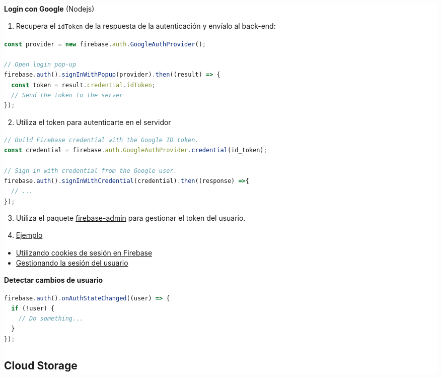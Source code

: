 **Login con Google** (Nodejs)

1. Recupera el `idToken` de la respuesta de la autenticación y envíalo al back-end:

```javascript
const provider = new firebase.auth.GoogleAuthProvider();

// Open login pop-up
firebase.auth().signInWithPopup(provider).then((result) => {
  const token = result.credential.idToken;
  // Send the token to the server
});
```

2. Utiliza el token para autenticarte en el servidor

```javascript
// Build Firebase credential with the Google ID token.
const credential = firebase.auth.GoogleAuthProvider.credential(id_token);

// Sign in with credential from the Google user.
firebase.auth().signInWithCredential(credential).then((response) =>{
  // ...
});
```

3. Utiliza el paquete [firebase-admin](https://www.npmjs.com/package/firebase-admin) para gestionar el token del usuario.

4. [Ejemplo](https://firebase.google.com/docs/auth/admin/manage-sessions)

- [Utilizando cookies de sesión en Firebase](https://firebase.google.com/docs/auth/admin/manage-cookies?hl=es-419)
- [Gestionando la sesión del usuario](https://firebase.google.com/docs/auth/admin/manage-sessions?hl=es-419)

**Detectar cambios de usuario**

```javascript
firebase.auth().onAuthStateChanged((user) => {
  if (!user) {
    // Do something...
  }
});
```

## Cloud Storage
